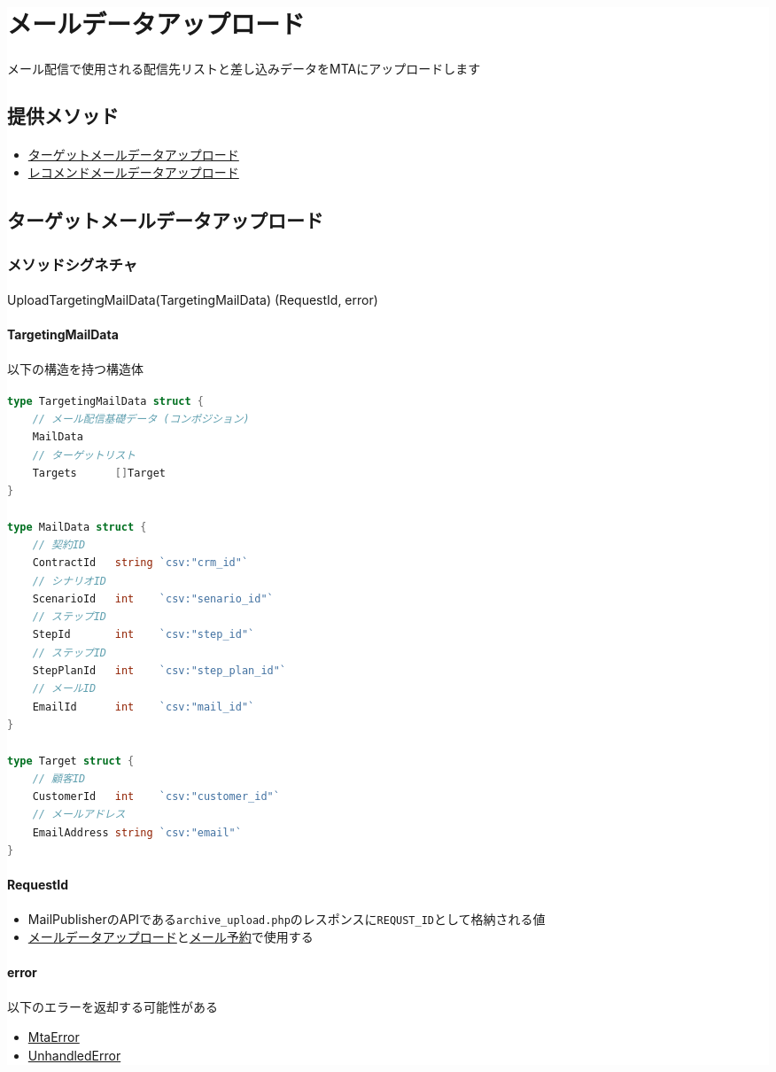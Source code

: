 # メールデータアップロード
メール配信で使用される配信先リストと差し込みデータをMTAにアップロードします

## 提供メソッド
- [ターゲットメールデータアップロード](#ターゲットメールデータアップロード)
- [レコメンドメールデータアップロード](#レコメンドメールデータアップロード)

## ターゲットメールデータアップロード

### メソッドシグネチャ
UploadTargetingMailData(TargetingMailData) (RequestId, error)

#### TargetingMailData
以下の構造を持つ構造体
```go
type TargetingMailData struct {
    // メール配信基礎データ (コンポジション)
    MailData
    // ターゲットリスト
    Targets      []Target
}

type MailData struct {
    // 契約ID
    ContractId   string `csv:"crm_id"`
    // シナリオID
    ScenarioId   int    `csv:"senario_id"`
    // ステップID
    StepId       int    `csv:"step_id"`
    // ステップID
    StepPlanId   int    `csv:"step_plan_id"`
    // メールID
    EmailId      int    `csv:"mail_id"`
}

type Target struct {
    // 顧客ID
    CustomerId   int    `csv:"customer_id"`
    // メールアドレス
    EmailAddress string `csv:"email"`
}
```

#### RequestId
- MailPublisherのAPIである`archive_upload.php`のレスポンスに`REQUST_ID`として格納される値
- [メールデータアップロード](./update_maildata.md)と[メール予約](./schedule_email_delivery.md)で使用する

#### error
以下のエラーを返却する可能性がある
- [MtaError](./mta_error.md)
- [UnhandledError](./system_error.md)
